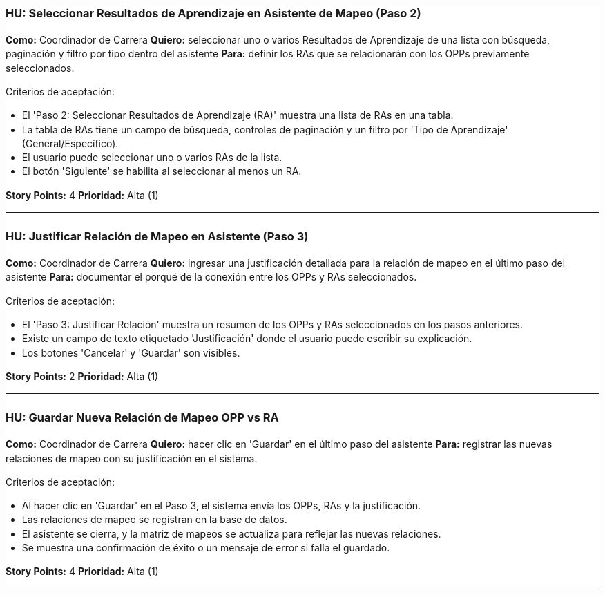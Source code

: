 ### HU: Seleccionar Resultados de Aprendizaje en Asistente de Mapeo (Paso 2)
**Como:** Coordinador de Carrera
**Quiero:** seleccionar uno o varios Resultados de Aprendizaje de una lista con búsqueda, paginación y filtro por tipo dentro del asistente
**Para:** definir los RAs que se relacionarán con los OPPs previamente seleccionados.

Criterios de aceptación:

- El 'Paso 2: Seleccionar Resultados de Aprendizaje (RA)' muestra una lista de RAs en una tabla.
- La tabla de RAs tiene un campo de búsqueda, controles de paginación y un filtro por 'Tipo de Aprendizaje' (General/Específico).
- El usuario puede seleccionar uno o varios RAs de la lista.
- El botón 'Siguiente' se habilita al seleccionar al menos un RA.

**Story Points:** 4
**Prioridad:** Alta (1)

---

### HU: Justificar Relación de Mapeo en Asistente (Paso 3)
**Como:** Coordinador de Carrera
**Quiero:** ingresar una justificación detallada para la relación de mapeo en el último paso del asistente
**Para:** documentar el porqué de la conexión entre los OPPs y RAs seleccionados.

Criterios de aceptación:

- El 'Paso 3: Justificar Relación' muestra un resumen de los OPPs y RAs seleccionados en los pasos anteriores.
- Existe un campo de texto etiquetado 'Justificación' donde el usuario puede escribir su explicación.
- Los botones 'Cancelar' y 'Guardar' son visibles.

**Story Points:** 2
**Prioridad:** Alta (1)

---

### HU: Guardar Nueva Relación de Mapeo OPP vs RA
**Como:** Coordinador de Carrera
**Quiero:** hacer clic en 'Guardar' en el último paso del asistente
**Para:** registrar las nuevas relaciones de mapeo con su justificación en el sistema.

Criterios de aceptación:

- Al hacer clic en 'Guardar' en el Paso 3, el sistema envía los OPPs, RAs y la justificación.
- Las relaciones de mapeo se registran en la base de datos.
- El asistente se cierra, y la matriz de mapeos se actualiza para reflejar las nuevas relaciones.
- Se muestra una confirmación de éxito o un mensaje de error si falla el guardado.

**Story Points:** 4
**Prioridad:** Alta (1)

---
